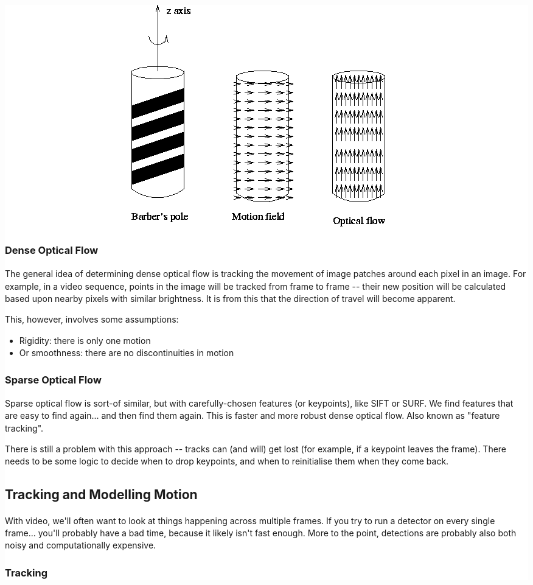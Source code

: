 ![Example optical flow of a barber's pole.](images/optical-flow.gif)

### Dense Optical Flow

The general idea of determining dense optical flow is tracking the movement of image patches around
each pixel in an image. For example, in a video sequence, points in the image will be tracked from
frame to frame -- their new position will be calculated based upon nearby pixels with similar
brightness. It is from this that the direction of travel will become apparent.

This, however, involves some assumptions:

* Rigidity: there is only one motion
* Or smoothness: there are no discontinuities in motion

### Sparse Optical Flow

Sparse optical flow is sort-of similar, but with carefully-chosen features (or keypoints), like SIFT
or SURF. We find features that are easy to find again... and then find them again. This is faster
and more robust dense optical flow. Also known as "feature tracking".

There is still a problem with this approach -- tracks can (and will) get lost (for example, if a
keypoint leaves the frame). There needs to be some logic to decide when to drop keypoints, and when
to reinitialise them when they come back.

## Tracking and Modelling Motion

With video, we'll often want to look at things happening across multiple frames. If you try to run a
detector on every single frame... you'll probably have a bad time, because it likely isn't fast
enough. More to the point, detections are probably also both noisy and computationally expensive.

### Tracking
